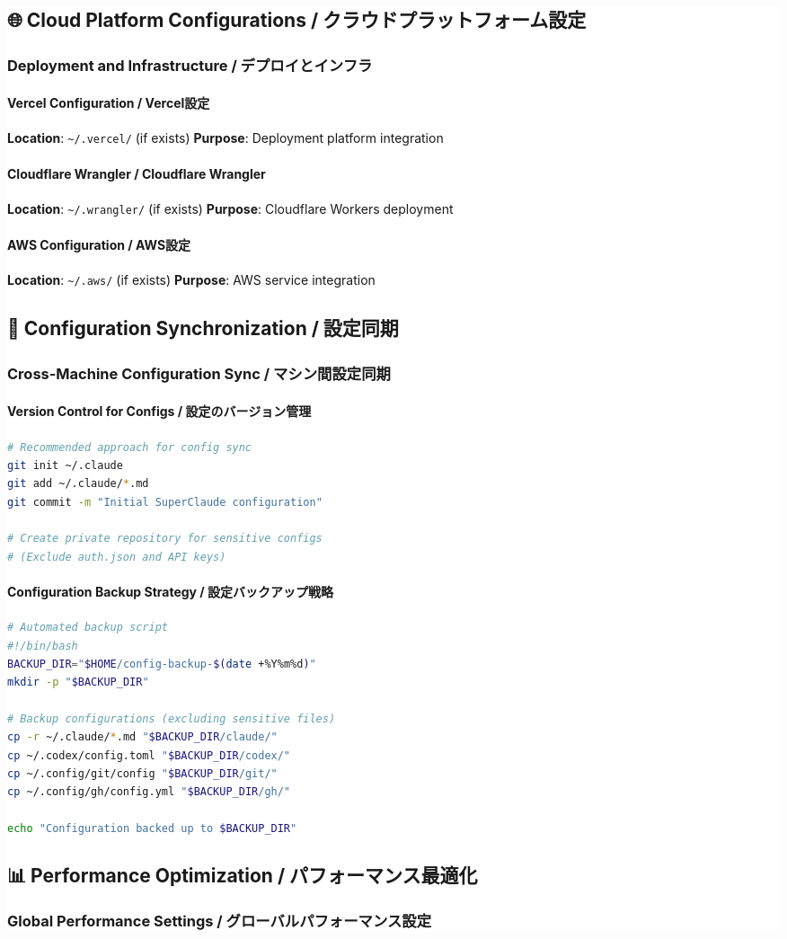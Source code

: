 ## 🌐 **Cloud Platform Configurations / クラウドプラットフォーム設定**

### Deployment and Infrastructure / デプロイとインフラ

#### **Vercel Configuration / Vercel設定**
**Location**: `~/.vercel/` (if exists)
**Purpose**: Deployment platform integration

#### **Cloudflare Wrangler / Cloudflare Wrangler**
**Location**: `~/.wrangler/` (if exists)
**Purpose**: Cloudflare Workers deployment

#### **AWS Configuration / AWS設定**
**Location**: `~/.aws/` (if exists)
**Purpose**: AWS service integration

## 🔄 **Configuration Synchronization / 設定同期**

### Cross-Machine Configuration Sync / マシン間設定同期

#### **Version Control for Configs / 設定のバージョン管理**
```bash
# Recommended approach for config sync
git init ~/.claude
git add ~/.claude/*.md
git commit -m "Initial SuperClaude configuration"

# Create private repository for sensitive configs
# (Exclude auth.json and API keys)
```

#### **Configuration Backup Strategy / 設定バックアップ戦略**
```bash
# Automated backup script
#!/bin/bash
BACKUP_DIR="$HOME/config-backup-$(date +%Y%m%d)"
mkdir -p "$BACKUP_DIR"

# Backup configurations (excluding sensitive files)
cp -r ~/.claude/*.md "$BACKUP_DIR/claude/"
cp ~/.codex/config.toml "$BACKUP_DIR/codex/"
cp ~/.config/git/config "$BACKUP_DIR/git/"
cp ~/.config/gh/config.yml "$BACKUP_DIR/gh/"

echo "Configuration backed up to $BACKUP_DIR"
```

## 📊 **Performance Optimization / パフォーマンス最適化**

### Global Performance Settings / グローバルパフォーマンス設定
